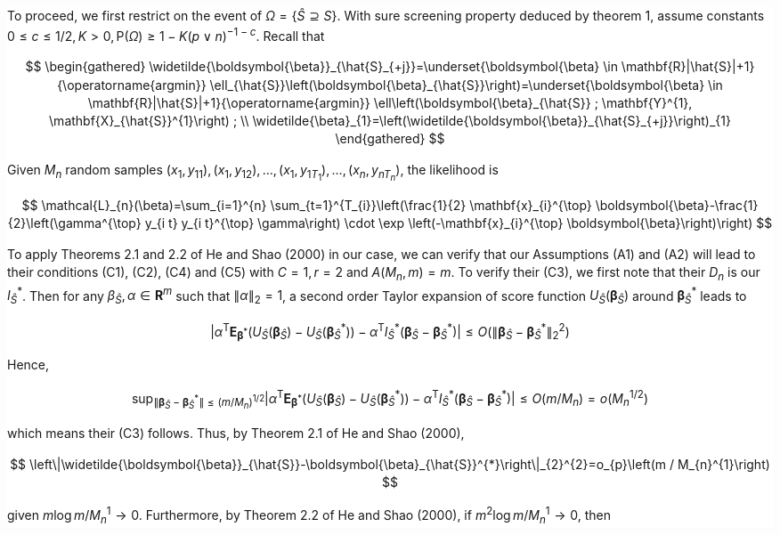 To proceed, we first restrict on the event of $\Omega=\{\hat{S} \supseteq S\}$. With sure screening property deduced by theorem 1, assume constants $0 \leq c \leq 1 / 2, K>0, \mathrm{P}(\Omega) \geq 1-K(p \vee n)^{-1-c}$. Recall that

$$
\begin{gathered}
\widetilde{\boldsymbol{\beta}}_{\hat{S}_{+j}}=\underset{\boldsymbol{\beta} \in \mathbf{R}|\hat{S}|+1}{\operatorname{argmin}} \ell_{\hat{S}}\left(\boldsymbol{\beta}_{\hat{S}}\right)=\underset{\boldsymbol{\beta} \in \mathbf{R}|\hat{S}|+1}{\operatorname{argmin}} \ell\left(\boldsymbol{\beta}_{\hat{S}} ; \mathbf{Y}^{1}, \mathbf{X}_{\hat{S}}^{1}\right) ; \\
\widetilde{\beta}_{1}=\left(\widetilde{\boldsymbol{\beta}}_{\hat{S}_{+j}}\right)_{1}
\end{gathered}
$$

Given $M_{n}$ random samples $\left(x_{1}, y_{11}\right),\left(x_{1}, y_{12}\right), \ldots,\left(x_{1}, y_{1 T_{1}}\right), \ldots,\left(x_{n}, y_{n T_{n}}\right)$, the likelihood is

$$
\mathcal{L}_{n}(\beta)=\sum_{i=1}^{n} \sum_{t=1}^{T_{i}}\left(\frac{1}{2} \mathbf{x}_{i}^{\top} \boldsymbol{\beta}-\frac{1}{2}\left(\gamma^{\top} y_{i t} y_{i t}^{\top} \gamma\right) \cdot \exp \left(-\mathbf{x}_{i}^{\top} \boldsymbol{\beta}\right)\right)
$$

To apply Theorems 2.1 and 2.2 of He and Shao (2000) in our case, we can verify that our Assumptions (A1) and (A2) will lead to their conditions (C1), (C2), (C4) and (C5) with $C=1, r=2$ and $A\left(M_{n}, m\right)=m$. To verify their (C3), we first note that their $D_{n}$ is our $I_{\hat{S}}^{*}$. Then for any $\beta_{\hat{S}}, \alpha \in \mathbf{R}^{m}$ such that $\|\alpha\|_{2}=1$, a second order Taylor expansion of score function $U_{\hat{S}}\left(\boldsymbol{\beta}_{\hat{S}}\right)$ around $\boldsymbol{\beta}_{\hat{S}}^{*}$ leads to

$$
\left|\alpha^{\mathrm{T}} \mathbf{E}_{\boldsymbol{\beta}^{*}}\left(U_{\hat{S}}\left(\boldsymbol{\beta}_{\hat{S}}\right)-U_{\hat{S}}\left(\boldsymbol{\beta}_{\hat{S}}^{*}\right)\right)-\alpha^{\mathrm{T}} I_{\hat{S}}^{*}\left(\boldsymbol{\beta}_{\hat{S}}-\boldsymbol{\beta}_{\hat{S}}^{*}\right)\right| \leq O\left(\left\|\boldsymbol{\beta}_{\hat{S}}-\boldsymbol{\beta}_{\hat{S}}^{*}\right\|_{2}^{2}\right)
$$

Hence,

$$
\sup _{\left\|\boldsymbol{\beta}_{\hat{S}}-\boldsymbol{\beta}_{\hat{S}}^{*}\right\| \leq\left(m / M_{n}\right)^{1 / 2}}\left|\alpha^{\mathrm{T}} \mathbf{E}_{\boldsymbol{\beta}^{*}}\left(U_{\hat{S}}\left(\boldsymbol{\beta}_{\hat{S}}\right)-U_{\hat{S}}\left(\boldsymbol{\beta}_{\hat{S}}^{*}\right)\right)-\alpha^{\mathrm{T}} I_{\hat{S}}^{*}\left(\boldsymbol{\beta}_{\hat{S}}-\boldsymbol{\beta}_{\hat{S}}^{*}\right)\right| \leq O\left(m / M_{n}\right)=o\left(M_{n}{ }^{1 / 2}\right)
$$

which means their (C3) follows. Thus, by Theorem 2.1 of He and Shao (2000),

$$
\left\|\widetilde{\boldsymbol{\beta}}_{\hat{S}}-\boldsymbol{\beta}_{\hat{S}}^{*}\right\|_{2}^{2}=o_{p}\left(m / M_{n}^{1}\right)
$$

given $m \log m / M_{n}^{1} \rightarrow 0$. Furthermore, by Theorem 2.2 of He and Shao (2000), if $m^{2} \log m / M_{n}^{1} \rightarrow 0$, then
